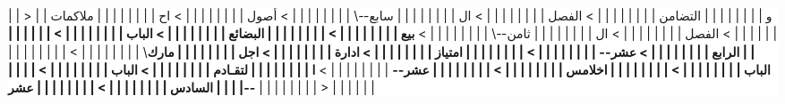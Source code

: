 |         | > و     |         |         |         |         |         |
|         | التضامن |         |         |         |         |         |
|         | > الفصل |         |         |         |         |         |
|         | > ال    |         |         |         |         |         |
|         | سابع--\ |         |         |         |         |         |
|         | > أصول  |         |         |         |         |         |
|         | > اح    |         |         |         |         |         |
|         | ملاكمات |         |         |         |         |         |
|         | > الفصل |         |         |         |         |         |
|         | > ال    |         |         |         |         |         |
|         | ثامن--\ |         |         |         |         |         |
|         | > **بيع |         |         |         |         |         |
|         | >       |         |         |         |         |         |
|         | البضائع |         |         |         |         |         |
|         | > الباب |         |         |         |         |         |
|         | >       |         |         |         |         |         |
|         |  الرابع |         |         |         |         |         |
|         | > عشر-- |         |         |         |         |         |
|         | >       |         |         |         |         |         |
|         |  امتياز |         |         |         |         |         |
|         | > ادارة |         |         |         |         |         |
|         | > اجل   |         |         |         |         |         |
|         | مارك**\ |         |         |         |         |         |
|         | >       |         |         |         |         |         |
|         | **الباب |         |         |         |         |         |
|         | >       |         |         |         |         |         |
|         |  اخلامس |         |         |         |         |         |
|         | >       |         |         |         |         |         |
|         | عشر--** |         |         |         |         |         |
|         | > **ا   |         |         |         |         |         |
|         | لتقـادم |         |         |         |         |         |
|         | > الباب |         |         |         |         |         |
|         | >       |         |         |         |         |         |
|         |  السادس |         |         |         |         |         |
|         | >       |         |         |         |         |         |
|         | عشر--** |         |         |         |         |         |
|         | >       |         |         |         |         |         |